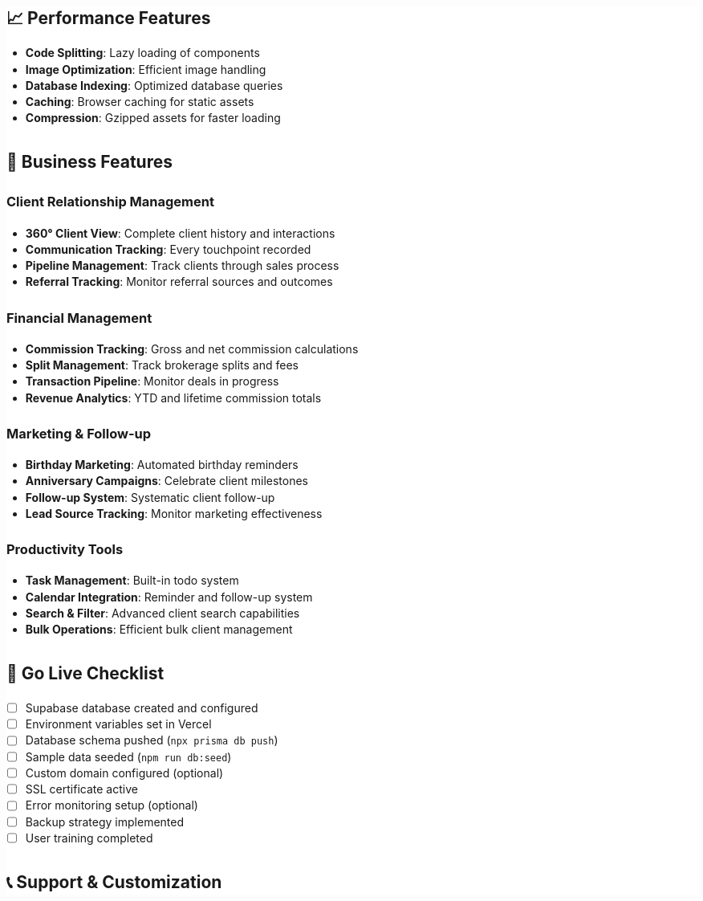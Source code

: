 ## 📈 Performance Features

- **Code Splitting**: Lazy loading of components
- **Image Optimization**: Efficient image handling
- **Database Indexing**: Optimized database queries
- **Caching**: Browser caching for static assets
- **Compression**: Gzipped assets for faster loading

## 🎯 Business Features

### Client Relationship Management
- **360° Client View**: Complete client history and interactions
- **Communication Tracking**: Every touchpoint recorded
- **Pipeline Management**: Track clients through sales process
- **Referral Tracking**: Monitor referral sources and outcomes

### Financial Management
- **Commission Tracking**: Gross and net commission calculations
- **Split Management**: Track brokerage splits and fees
- **Transaction Pipeline**: Monitor deals in progress
- **Revenue Analytics**: YTD and lifetime commission totals

### Marketing & Follow-up
- **Birthday Marketing**: Automated birthday reminders
- **Anniversary Campaigns**: Celebrate client milestones
- **Follow-up System**: Systematic client follow-up
- **Lead Source Tracking**: Monitor marketing effectiveness

### Productivity Tools
- **Task Management**: Built-in todo system
- **Calendar Integration**: Reminder and follow-up system
- **Search & Filter**: Advanced client search capabilities
- **Bulk Operations**: Efficient bulk client management

## 🚀 Go Live Checklist

- [ ] Supabase database created and configured
- [ ] Environment variables set in Vercel
- [ ] Database schema pushed (`npx prisma db push`)
- [ ] Sample data seeded (`npm run db:seed`)
- [ ] Custom domain configured (optional)
- [ ] SSL certificate active
- [ ] Error monitoring setup (optional)
- [ ] Backup strategy implemented
- [ ] User training completed

## 📞 Support & Customization
